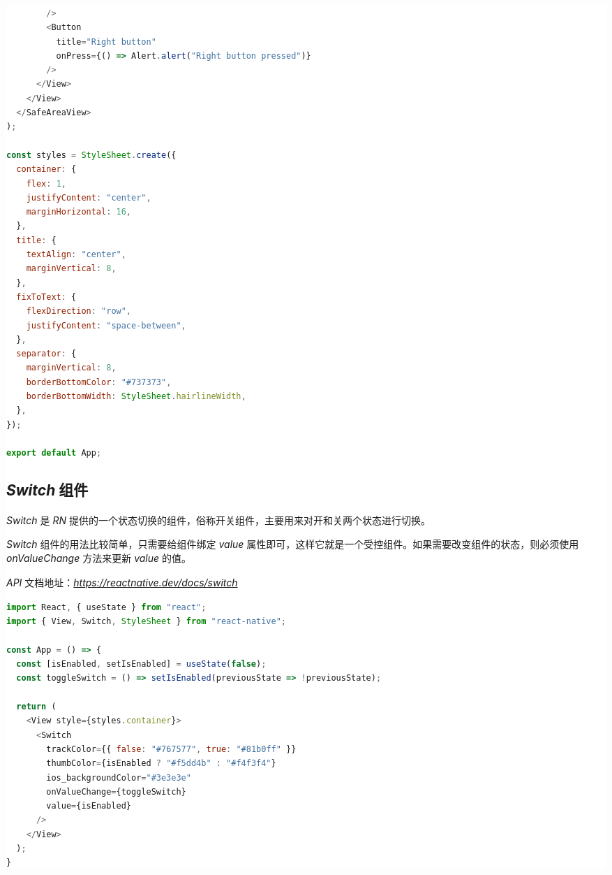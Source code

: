 ```js
        />
        <Button
          title="Right button"
          onPress={() => Alert.alert("Right button pressed")}
        />
      </View>
    </View>
  </SafeAreaView>
);

const styles = StyleSheet.create({
  container: {
    flex: 1,
    justifyContent: "center",
    marginHorizontal: 16,
  },
  title: {
    textAlign: "center",
    marginVertical: 8,
  },
  fixToText: {
    flexDirection: "row",
    justifyContent: "space-between",
  },
  separator: {
    marginVertical: 8,
    borderBottomColor: "#737373",
    borderBottomWidth: StyleSheet.hairlineWidth,
  },
});

export default App;
```

## *Switch* 组件

*Switch* 是 *RN* 提供的一个状态切换的组件，俗称开关组件，主要用来对开和关两个状态进行切换。

*Switch* 组件的用法比较简单，只需要给组件绑定 *value* 属性即可，这样它就是一个受控组件。如果需要改变组件的状态，则必须使用 *onValueChange* 方法来更新 *value* 的值。

*API* 文档地址：*https://reactnative.dev/docs/switch*

```js
import React, { useState } from "react";
import { View, Switch, StyleSheet } from "react-native";

const App = () => {
  const [isEnabled, setIsEnabled] = useState(false);
  const toggleSwitch = () => setIsEnabled(previousState => !previousState);

  return (
    <View style={styles.container}>
      <Switch
        trackColor={{ false: "#767577", true: "#81b0ff" }}
        thumbColor={isEnabled ? "#f5dd4b" : "#f4f3f4"}
        ios_backgroundColor="#3e3e3e"
        onValueChange={toggleSwitch}
        value={isEnabled}
      />
    </View>
  );
}

```